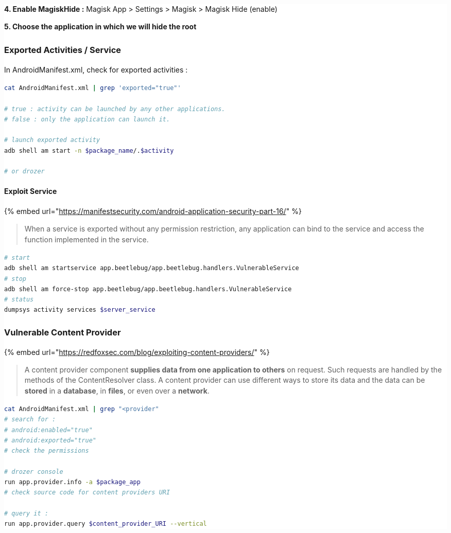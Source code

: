**4. Enable MagiskHide :** Magisk App > Settings > Magisk > Magisk Hide (enable)&#x20;

**5. Choose the application in which we will hide the root**

### Exported Activities / Service

In AndroidManifest.xml, check for exported activities :

```bash
cat AndroidManifest.xml | grep 'exported="true"'

# true : activity can be launched by any other applications.
# false : only the application can launch it.

# launch exported activity
adb shell am start -n $package_name/.$activity

# or drozer

```

#### Exploit Service

{% embed url="https://manifestsecurity.com/android-application-security-part-16/" %}

> When a service is exported without any permission restriction, any application can bind to the service and access the function implemented in the service.

```bash
# start
adb shell am startservice app.beetlebug/app.beetlebug.handlers.VulnerableService
# stop
adb shell am force-stop app.beetlebug/app.beetlebug.handlers.VulnerableService
# status
dumpsys activity services $server_service
```

### Vulnerable Content Provider

{% embed url="https://redfoxsec.com/blog/exploiting-content-providers/" %}

> A content provider component **supplies data from one application to others** on request. Such requests are handled by the methods of the ContentResolver class. A content provider can use different ways to store its data and the data can be **stored** in a **database**, in **files**, or even over a **network**.

```bash
cat AndroidManifest.xml | grep "<provider"
# search for :
# android:enabled="true"
# android:exported="true"
# check the permissions

# drozer console
run app.provider.info -a $package_app
# check source code for content providers URI

# query it :
run app.provider.query $content_provider_URI --vertical
```
